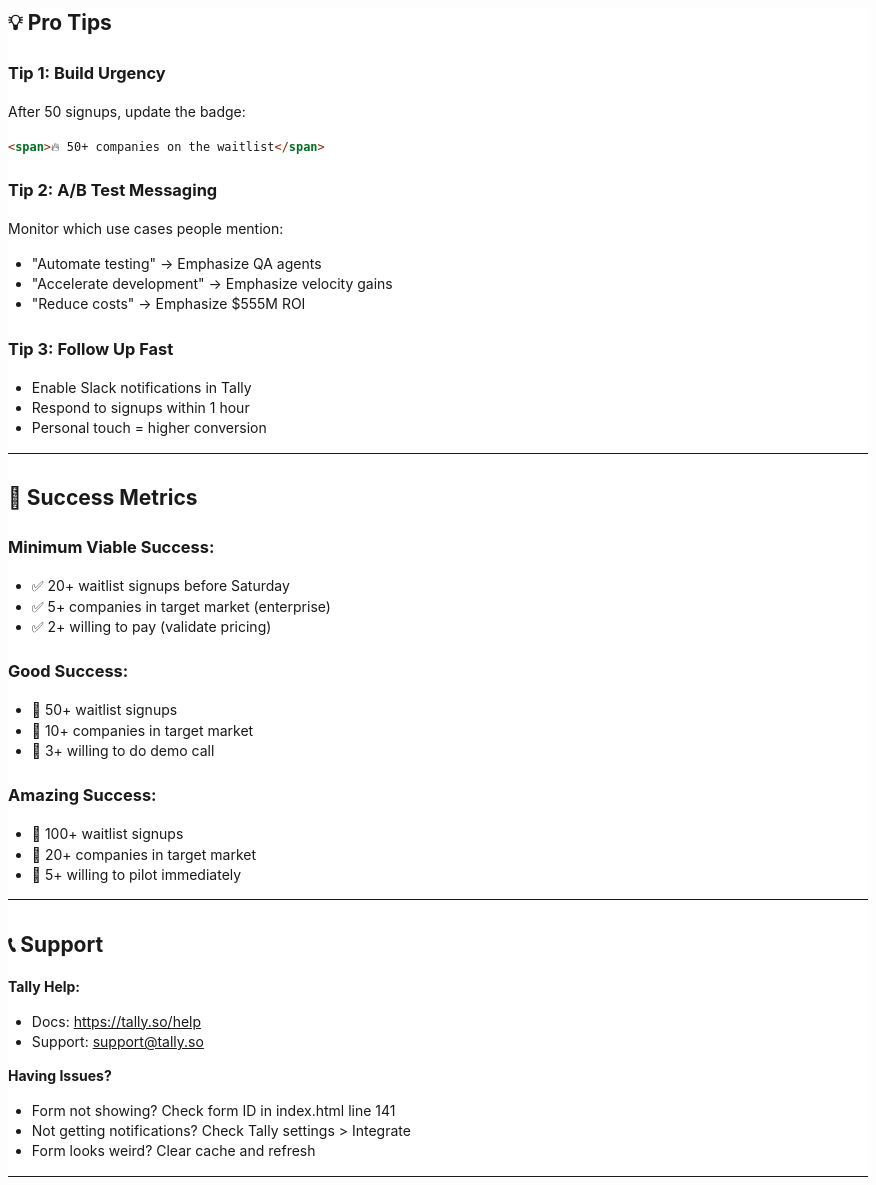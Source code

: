 
## 💡 Pro Tips

### **Tip 1: Build Urgency**
After 50 signups, update the badge:
```html
<span>🔥 50+ companies on the waitlist</span>
```

### **Tip 2: A/B Test Messaging**
Monitor which use cases people mention:
- "Automate testing" → Emphasize QA agents
- "Accelerate development" → Emphasize velocity gains
- "Reduce costs" → Emphasize $555M ROI

### **Tip 3: Follow Up Fast**
- Enable Slack notifications in Tally
- Respond to signups within 1 hour
- Personal touch = higher conversion

---

## 🎯 Success Metrics

### **Minimum Viable Success:**
- ✅ 20+ waitlist signups before Saturday
- ✅ 5+ companies in target market (enterprise)
- ✅ 2+ willing to pay (validate pricing)

### **Good Success:**
- 🎯 50+ waitlist signups
- 🎯 10+ companies in target market
- 🎯 3+ willing to do demo call

### **Amazing Success:**
- 🚀 100+ waitlist signups
- 🚀 20+ companies in target market
- 🚀 5+ willing to pilot immediately

---

## 📞 Support

**Tally Help:**
- Docs: https://tally.so/help
- Support: support@tally.so

**Having Issues?**
- Form not showing? Check form ID in index.html line 141
- Not getting notifications? Check Tally settings > Integrate
- Form looks weird? Clear cache and refresh

---